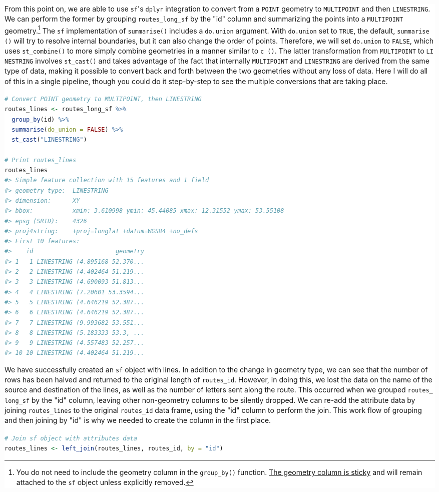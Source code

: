 From this point on, we are able to use `sf`'s `dplyr` integration to convert from a `POINT` geometry to `MULTIPOINT` and then `LINESTRING`. We can perform the former by grouping `routes_long_sf` by the "id" column and summarizing the points into a `MULTIPOINT` geometry.[^13] The `sf` implementation of `summarise()` includes a `do.union` argument. With `do.union` set to `TRUE`, the default, `summarise()` will try to resolve internal boundaries, but it can also change the order of points. Therefore, we will set `do.union` to `FALSE`, which uses `st_combine()` to more simply combine geometries in a manner similar to `c ()`. The latter transformation from `MULTIPOINT` to `LINESTRING` involves `st_cast()` and takes advantage of the fact that internally `MULTIPOINT` and `LINESTRING` are derived from the same type of data, making it possible to convert back and forth between the two geometries without any loss of data. Here I will do all of this in a single pipeline, though you could do it step-by-step to see the multiple conversions that are taking place.

```r
# Convert POINT geometry to MULTIPOINT, then LINESTRING
routes_lines <- routes_long_sf %>% 
  group_by(id) %>% 
  summarise(do_union = FALSE) %>% 
  st_cast("LINESTRING")

# Print routes_lines
routes_lines
#> Simple feature collection with 15 features and 1 field
#> geometry type:  LINESTRING
#> dimension:      XY
#> bbox:           xmin: 3.610998 ymin: 45.44085 xmax: 12.31552 ymax: 53.55108
#> epsg (SRID):    4326
#> proj4string:    +proj=longlat +datum=WGS84 +no_defs
#> First 10 features:
#>    id                       geometry
#> 1   1 LINESTRING (4.895168 52.370...
#> 2   2 LINESTRING (4.402464 51.219...
#> 3   3 LINESTRING (4.690093 51.813...
#> 4   4 LINESTRING (7.20601 53.3594...
#> 5   5 LINESTRING (4.646219 52.387...
#> 6   6 LINESTRING (4.646219 52.387...
#> 7   7 LINESTRING (9.993682 53.551...
#> 8   8 LINESTRING (5.183333 53.3, ...
#> 9   9 LINESTRING (4.557483 52.257...
#> 10 10 LINESTRING (4.402464 51.219...
```

We have successfully created an `sf` object with lines. In addition to the change in geometry type, we can see that the number of rows has been halved and returned to the original length of `routes_id`. However, in doing this, we lost the data on the name of the source and destination of the lines, as well as the number of letters sent along the route. This occurred when we grouped `routes_long_sf` by the "id" column, leaving other non-geometry columns to be silently dropped. We can re-add the attribute data by joining `routes_lines` to the original `routes_id` data frame, using the "id" column to perform the join. This work flow of grouping and then joining by "id" is why we needed to create the column in the first place.

```r
# Join sf object with attributes data
routes_lines <- left_join(routes_lines, routes_id, by = "id")
```


[^1]: As Mercator explained in [legend 6](https://en.wikipedia.org/wiki/Mercator_1569_world_map#legend6) the distortion of distance is infinite at the poles such that they cannot actually be represented on the map.
[^2]: Joaquim Alves Gaspar, "Revisiting the Mercator World Map of 1569: an Assessment of Navigational Accuracy," *The Journal of Navigation* 69 (2016): 1183–1196.
[^3]: Roy Iliffe, "Science and the Voyages of Discovery," in *The Cambridge History of Science: Eighteenth-Century Science*, ed. Roy Porter (Cambridge: Cambridge University Press, 2003).
[^4]: See the resources section at the end of the post for a list of posts on creating great circles in R.
[^5]: Previous to [version 0.6](https://github.com/r-spatial/sf/blob/master/NEWS.md), `sf` also used the `geosphere` package to calculate distance and create great circles with geographic coordinates. The change to use the `lwgeom` package, which is an implementation of the [liblwgeom](https://github.com/postgis/postgis/tree/svn-trunk/liblwgeom) library, aligns `sf` with the methods used by [PostGIS](http://postgis.net/).
[^6]: This is hardly surprising. Until the fall of 1585, Daniel's family mainly resided in Antwerp, and he was serving as a representative to the States General, which was meeting at Delft.
[^7]: You can also set whether you want the line to be broken at the International Date Line, but the argument is superfluous in this case.
[^8]: Setting `sp = FALSE`, which is the default, returns a list of matrices containing the latitude and longitude values for the path along the great circle of each route.
[^9]: Even if you set the `Match.ID` argument to `FALSE`, the lines and attribute data would be correctly aligned as long as you do not change the order of the `routes` data frame after creating `sources_tbl` and `destinations_tbl`.
[^10]: This method is similar to the original workflow shown by [Martin Hadley in his post on Great circles with sf and leaflet](http://www.visibledata.co.uk/blog/2018/02/28/2018-02-28_great-circles-with-sf-and-leaflet/).
[^11]: For more information on `gather()` and `spread()` see [Wickham, *R for Data Science*, Chapter 12](http://r4ds.had.co.nz/tidy-data.html) and [Joyce Robbins's excellent tutorial on `gather()`](https://github.com/jtr13/codehelp/blob/master/R/gather.md).
[^12]: It is not necessary to place "type" and "place" in quotations, but doing so more clearly identifies these as strings and not as names of already extant objects.
[^13]: You do not need to include the geometry column in the `group_by()` function. [The geometry column is sticky](https://jessesadler.com/post/simple-feature-objects/#sf) and will remain attached to the `sf` object unless explicitly removed.
[^14]: The `units` package is imported along with `sf`, so if you have `sf`, you should also have the `units` package.
[^15]: The equivalent code without the `units` package would be `st_segmentize(routes_lines, 20000)`.
[^16]: See the same [post](https://jessesadler.com/post/simple-feature-objects/) for a more in depth treatment of the vocabulary of simple feature objects.
[^17]: If you are familiar with for loops in R, you can skip this discussion of the steps to build the for loop.